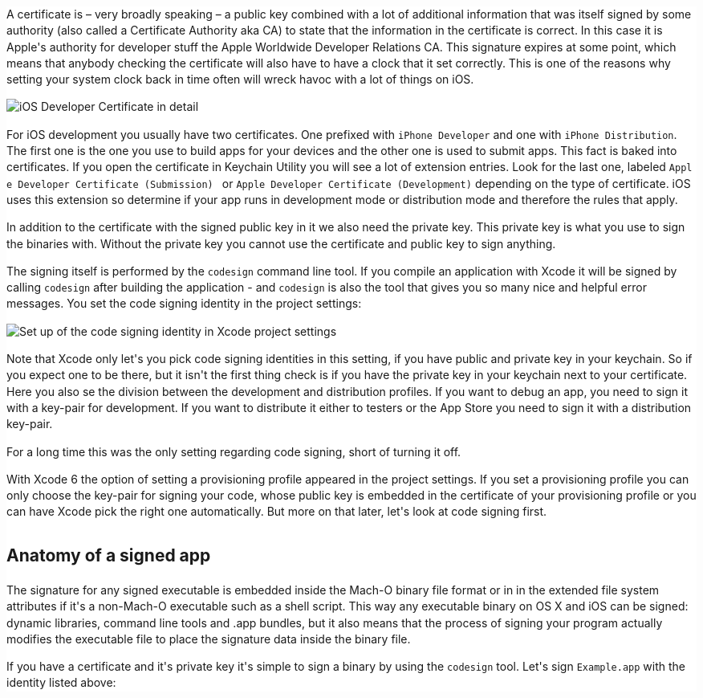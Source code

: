 A certificate is – very broadly speaking – a public key combined with a lot of additional information that was itself signed by some authority (also called a Certificate Authority aka CA) to state that the information in the certificate is correct. In this case it is Apple's authority for developer stuff the Apple Worldwide Developer Relations CA. This signature expires at some point, which means that anybody checking the certificate will also have to have a clock that it set correctly. This is one of the reasons why setting your system clock back in time often will wreck havoc with a lot of things on iOS. 

![iOS Developer Certificate in detail](http://bitfever.de/~toto/images/objcio/ios-dev-certificate.png)

For iOS development you usually have two certificates. One prefixed with `iPhone Developer` and one with `iPhone Distribution`. The first one is the one you use to build apps for your devices and the other one is used to submit apps. This fact is baked into certificates. If you open the certificate in Keychain Utility you will see a lot of extension entries. Look for the last one, labeled `Apple Developer Certificate (Submission) ` or `Apple Developer Certificate (Development)` depending on the type of certificate. iOS uses this extension so determine if your app runs in development mode or distribution mode and therefore the rules that apply.

In addition to the certificate with the signed public key in it we also need the private key. This private key is what you use to sign the binaries with. Without the private key you cannot use the certificate and public key to sign anything.  

The signing itself is performed by the `codesign` command line tool. If you compile an application with Xcode it will be signed by calling `codesign` after building the application - and `codesign` is also the tool that gives you so many nice and helpful error messages. You set the code signing identity in the project settings: 

![Set up of the code signing identity in Xcode project settings](http://bitfever.de/~toto/images/objcio/xcode-code-signing-idenity.png)

Note that Xcode only let's you pick code signing identities in this setting, if you have public and private key in your keychain. So if you expect one to be there, but it isn't the first thing check is if you have the private key in your keychain next to your certificate. Here you also se the division between the development and distribution profiles. If you want to debug an app, you need to sign it with a key-pair for development. If you want to distribute it either to testers or the App Store you need to sign it with a distribution key-pair.

For a long time this was the only setting regarding code signing, short of turning it off. 

With Xcode 6 the option of setting a provisioning profile appeared in the project settings. If you set a provisioning profile you can only choose the key-pair for signing your code, whose public key is embedded in the certificate of your provisioning profile or you can have Xcode pick the right one automatically. But more on that later, let's look at code signing first.


## Anatomy of a signed app

The signature for any signed executable is embedded inside the Mach-O binary file format or in in the extended file system attributes if it's a non-Mach-O executable such as a shell script. This way any executable binary on OS X and iOS can be signed: dynamic libraries, command line tools and .app bundles, but it also means that the process of signing your program actually modifies the executable file to place the signature data inside the binary file. 

If you have a certificate and it's private key it's simple to sign a binary by using the `codesign` tool. Let's sign `Example.app` with the identity listed above:
